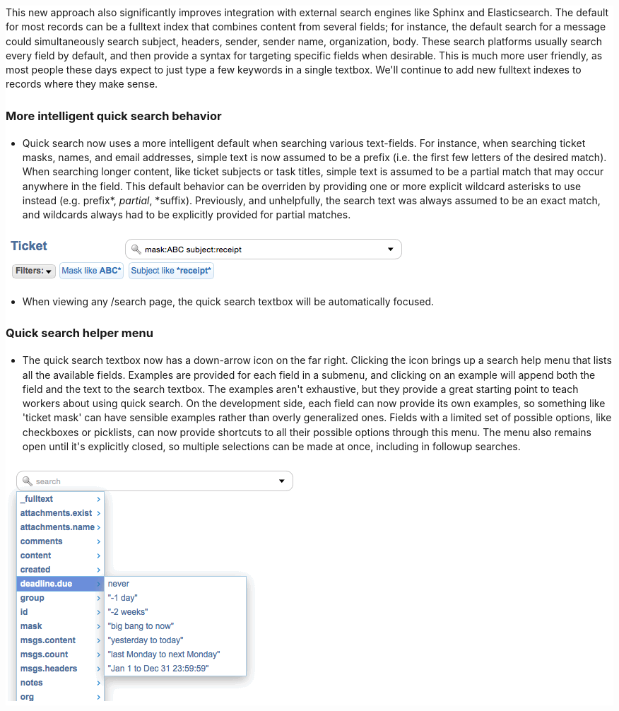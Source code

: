 This new approach also significantly improves integration with external search engines like Sphinx and Elasticsearch.  The default for most records can be a fulltext index that combines content from several fields; for instance, the default search for a message could simultaneously search subject, headers, sender, sender name, organization, body.  These search platforms usually search every field by default, and then provide a syntax for targeting specific fields when desirable.  This is much more user friendly, as most people these days expect to just type a few keywords in a single textbox.  We'll continue to add new fulltext indexes to records where they make sense.

### More intelligent quick search behavior

* Quick search now uses a more intelligent default when searching various text-fields. For instance, when searching ticket masks, names, and email addresses, simple text is now assumed to be a prefix (i.e. the first few letters of the desired match).  When searching longer content, like ticket subjects or task titles, simple text is assumed to be a partial match that may occur anywhere in the field.  This default behavior can be overriden by providing one or more explicit wildcard asterisks to use instead (e.g. prefix*, *partial*, *suffix).  Previously, and unhelpfully, the search text was always assumed to be an exact match, and wildcards always had to be explicitly provided for partial matches.

<div class="cerb-screenshot">
<img src="/assets/images/releases/6.9/690_quicksearch_mask_prefix.png" class="screenshot">
</div>

* When viewing any /search page, the quick search textbox will be automatically focused.

### Quick search helper menu

* The quick search textbox now has a down-arrow icon on the far right.  Clicking the icon brings up a search help menu that lists all the available fields.  Examples are provided for each field in a submenu, and clicking on an example will append both the field and the text to the search textbox.  The examples aren't exhaustive, but they provide a great starting point to teach workers about using quick search.  On the development side, each field can now provide its own examples, so something like 'ticket mask' can have sensible examples rather than overly generalized ones.  Fields with a limited set of possible options, like checkboxes or picklists, can now provide shortcuts to all their possible options through this menu.  The menu also remains open until it's explicitly closed, so multiple selections can be made at once, including in followup searches.

<div class="cerb-screenshot">
<img src="/assets/images/releases/6.9/690_quicksearch_menu.png" class="screenshot">
</div>
